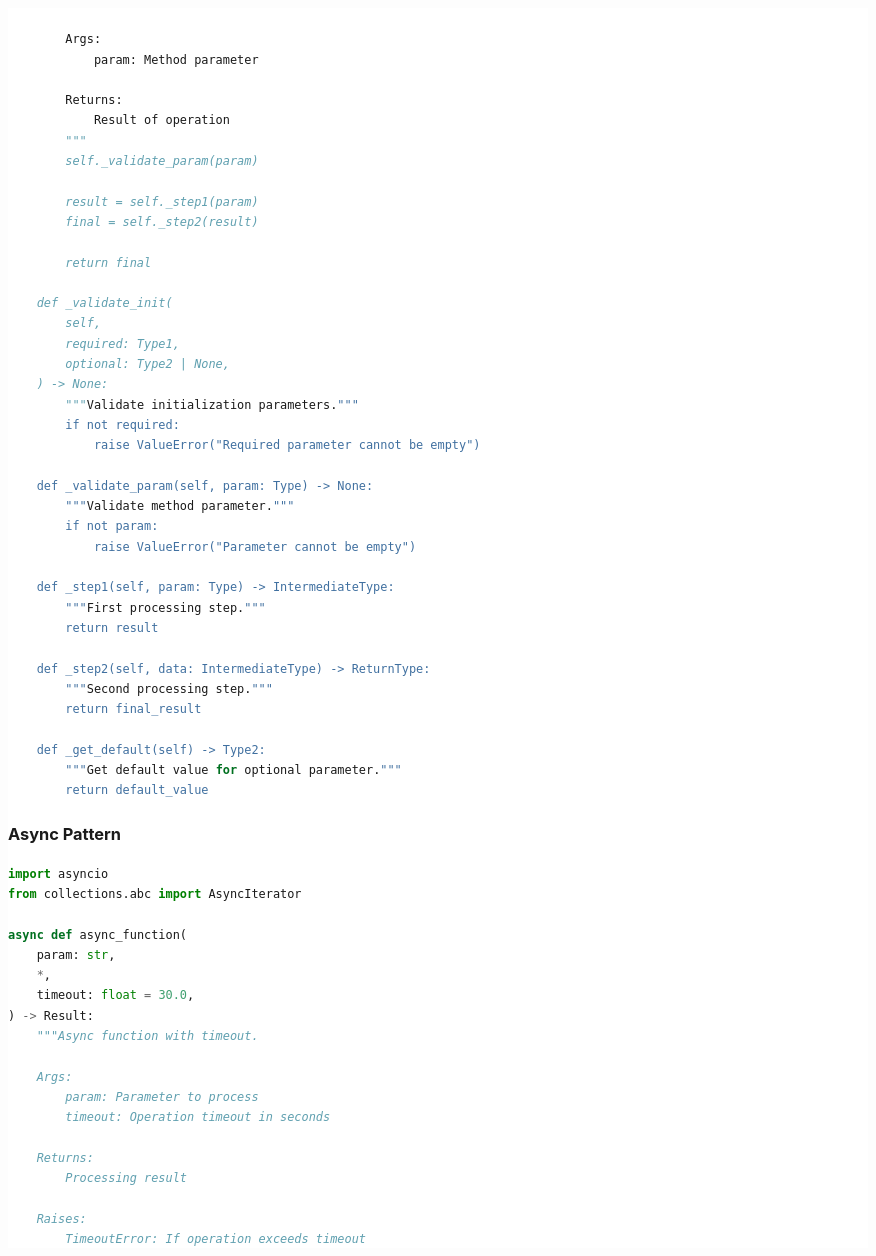 ```python

        Args:
            param: Method parameter

        Returns:
            Result of operation
        """
        self._validate_param(param)

        result = self._step1(param)
        final = self._step2(result)

        return final

    def _validate_init(
        self,
        required: Type1,
        optional: Type2 | None,
    ) -> None:
        """Validate initialization parameters."""
        if not required:
            raise ValueError("Required parameter cannot be empty")

    def _validate_param(self, param: Type) -> None:
        """Validate method parameter."""
        if not param:
            raise ValueError("Parameter cannot be empty")

    def _step1(self, param: Type) -> IntermediateType:
        """First processing step."""
        return result

    def _step2(self, data: IntermediateType) -> ReturnType:
        """Second processing step."""
        return final_result

    def _get_default(self) -> Type2:
        """Get default value for optional parameter."""
        return default_value
```

### Async Pattern

```python
import asyncio
from collections.abc import AsyncIterator

async def async_function(
    param: str,
    *,
    timeout: float = 30.0,
) -> Result:
    """Async function with timeout.

    Args:
        param: Parameter to process
        timeout: Operation timeout in seconds

    Returns:
        Processing result

    Raises:
        TimeoutError: If operation exceeds timeout
```
